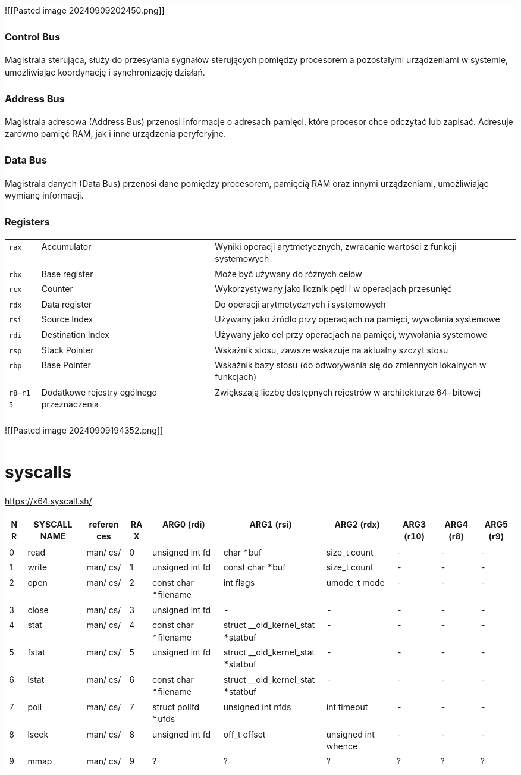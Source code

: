
![[Pasted image 20240909202450.png]]
### Control Bus

Magistrala sterująca, służy do przesyłania sygnałów sterujących pomiędzy procesorem a pozostałymi urządzeniami w systemie, umożliwiając koordynację i synchronizację działań.

### Address Bus

Magistrala adresowa (Address Bus) przenosi informacje o adresach pamięci, które procesor chce odczytać lub zapisać. Adresuje zarówno pamięć RAM, jak i inne urządzenia peryferyjne.

### Data Bus

Magistrala danych (Data Bus) przenosi dane pomiędzy procesorem, pamięcią RAM oraz innymi urządzeniami, umożliwiając wymianę informacji.

### Registers
|            |                                           |                                                                             |
| ---------- | ----------------------------------------- | --------------------------------------------------------------------------- |
| `rax`      | Accumulator                               | Wyniki operacji arytmetycznych, zwracanie wartości z funkcji systemowych    |
| `rbx`      | Base register                             | Może być używany do różnych celów                                           |
| `rcx`      | Counter                                   | Wykorzystywany jako licznik pętli i w operacjach przesunięć                 |
| `rdx`      | Data register                             | Do operacji arytmetycznych i systemowych                                    |
| `rsi`      | Source Index                              | Używany jako źródło przy operacjach na pamięci, wywołania systemowe         |
| `rdi`      | Destination Index                         | Używany jako cel przy operacjach na pamięci, wywołania systemowe            |
| `rsp`      | Stack Pointer                             | Wskaźnik stosu, zawsze wskazuje na aktualny szczyt stosu                    |
| `rbp`      | Base Pointer                              | Wskaźnik bazy stosu (do odwoływania się do zmiennych lokalnych w funkcjach) |
| `r8`–`r15` | Dodatkowe rejestry ogólnego przeznaczenia | Zwiększają liczbę dostępnych rejestrów w architekturze 64-bitowej           |
|            |                                           |                                                                             |

![[Pasted image 20240909194352.png]]


# syscalls
https://x64.syscall.sh/

| NR  | SYSCALL NAME           | references | RAX | ARG0 (rdi)                        | ARG1 (rsi)                          | ARG2 (rdx)                                    | ARG3 (r10)                              | ARG4 (r8)                                   | ARG5 (r9)           |
| --- | ---------------------- | ---------- | --- | --------------------------------- | ----------------------------------- | --------------------------------------------- | --------------------------------------- | ------------------------------------------- | ------------------- |
| 0   | read                   | man/ cs/   | 0   | unsigned int fd                   | char *buf                           | size_t count                                  | -                                       | -                                           | -                   |
| 1   | write                  | man/ cs/   | 1   | unsigned int fd                   | const char *buf                     | size_t count                                  | -                                       | -                                           | -                   |
| 2   | open                   | man/ cs/   | 2   | const char *filename              | int flags                           | umode_t mode                                  | -                                       | -                                           | -                   |
| 3   | close                  | man/ cs/   | 3   | unsigned int fd                   | -                                   | -                                             | -                                       | -                                           | -                   |
| 4   | stat                   | man/ cs/   | 4   | const char *filename              | struct __old_kernel_stat *statbuf   | -                                             | -                                       | -                                           | -                   |
| 5   | fstat                  | man/ cs/   | 5   | unsigned int fd                   | struct __old_kernel_stat *statbuf   | -                                             | -                                       | -                                           | -                   |
| 6   | lstat                  | man/ cs/   | 6   | const char *filename              | struct __old_kernel_stat *statbuf   | -                                             | -                                       | -                                           | -                   |
| 7   | poll                   | man/ cs/   | 7   | struct pollfd *ufds               | unsigned int nfds                   | int timeout                                   | -                                       | -                                           | -                   |
| 8   | lseek                  | man/ cs/   | 8   | unsigned int fd                   | off_t offset                        | unsigned int whence                           | -                                       | -                                           | -                   |
| 9   | mmap                   | man/ cs/   | 9   | ?                                 | ?                                   | ?                                             | ?                                       | ?                                           | ?                   |